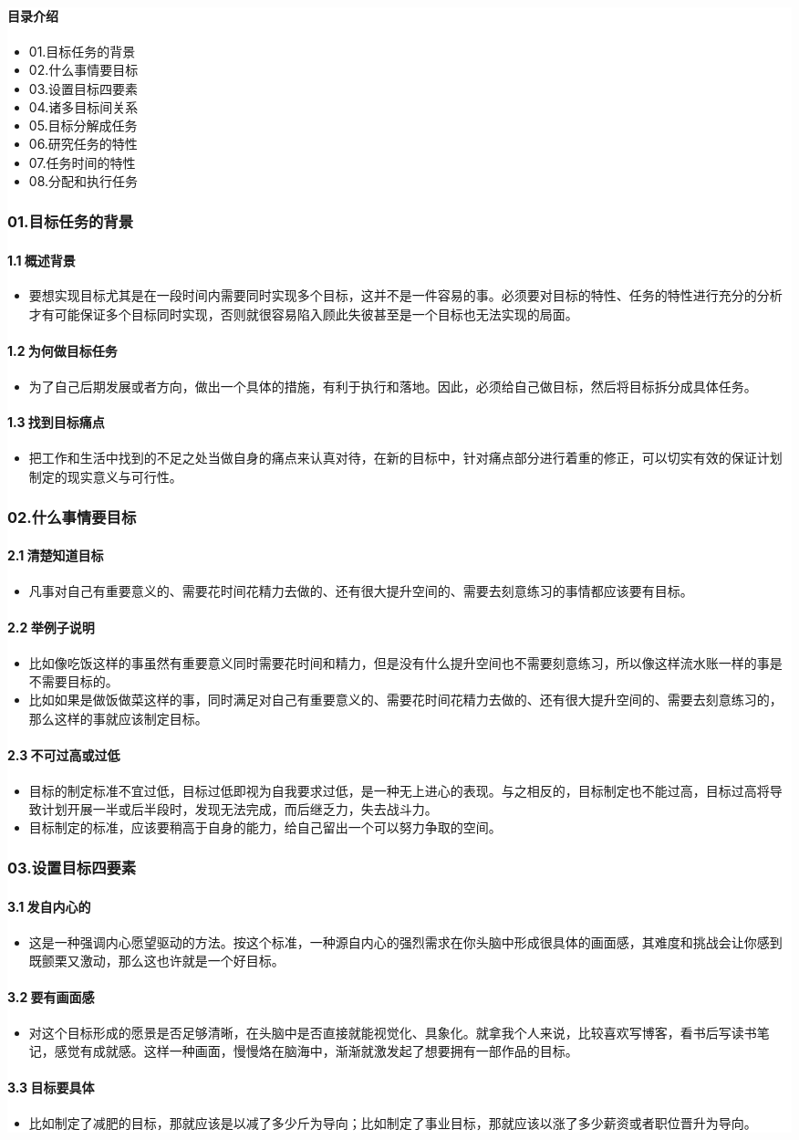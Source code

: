 #### 目录介绍
- 01.目标任务的背景
- 02.什么事情要目标
- 03.设置目标四要素
- 04.诸多目标间关系
- 05.目标分解成任务
- 06.研究任务的特性
- 07.任务时间的特性
- 08.分配和执行任务




### 01.目标任务的背景
#### 1.1 概述背景
- 要想实现目标尤其是在一段时间内需要同时实现多个目标，这并不是一件容易的事。必须要对目标的特性、任务的特性进行充分的分析才有可能保证多个目标同时实现，否则就很容易陷入顾此失彼甚至是一个目标也无法实现的局面。


#### 1.2 为何做目标任务
- 为了自己后期发展或者方向，做出一个具体的措施，有利于执行和落地。因此，必须给自己做目标，然后将目标拆分成具体任务。


#### 1.3 找到目标痛点
- 把工作和生活中找到的不足之处当做自身的痛点来认真对待，在新的目标中，针对痛点部分进行着重的修正，可以切实有效的保证计划制定的现实意义与可行性。


### 02.什么事情要目标
#### 2.1 清楚知道目标
- 凡事对自己有重要意义的、需要花时间花精力去做的、还有很大提升空间的、需要去刻意练习的事情都应该要有目标。


#### 2.2 举例子说明
- 比如像吃饭这样的事虽然有重要意义同时需要花时间和精力，但是没有什么提升空间也不需要刻意练习，所以像这样流水账一样的事是不需要目标的。
- 比如如果是做饭做菜这样的事，同时满足对自己有重要意义的、需要花时间花精力去做的、还有很大提升空间的、需要去刻意练习的，那么这样的事就应该制定目标。


#### 2.3 不可过高或过低
- 目标的制定标准不宜过低，目标过低即视为自我要求过低，是一种无上进心的表现。与之相反的，目标制定也不能过高，目标过高将导致计划开展一半或后半段时，发现无法完成，而后继乏力，失去战斗力。
- 目标制定的标准，应该要稍高于自身的能力，给自己留出一个可以努力争取的空间。


### 03.设置目标四要素
#### 3.1 发自内心的
- 这是一种强调内心愿望驱动的方法。按这个标准，一种源自内心的强烈需求在你头脑中形成很具体的画面感，其难度和挑战会让你感到既颤栗又激动，那么这也许就是一个好目标。


#### 3.2 要有画面感
- 对这个目标形成的愿景是否足够清晰，在头脑中是否直接就能视觉化、具象化。就拿我个人来说，比较喜欢写博客，看书后写读书笔记，感觉有成就感。这样一种画面，慢慢烙在脑海中，渐渐就激发起了想要拥有一部作品的目标。


#### 3.3 目标要具体
- 比如制定了减肥的目标，那就应该是以减了多少斤为导向；比如制定了事业目标，那就应该以涨了多少薪资或者职位晋升为导向。
